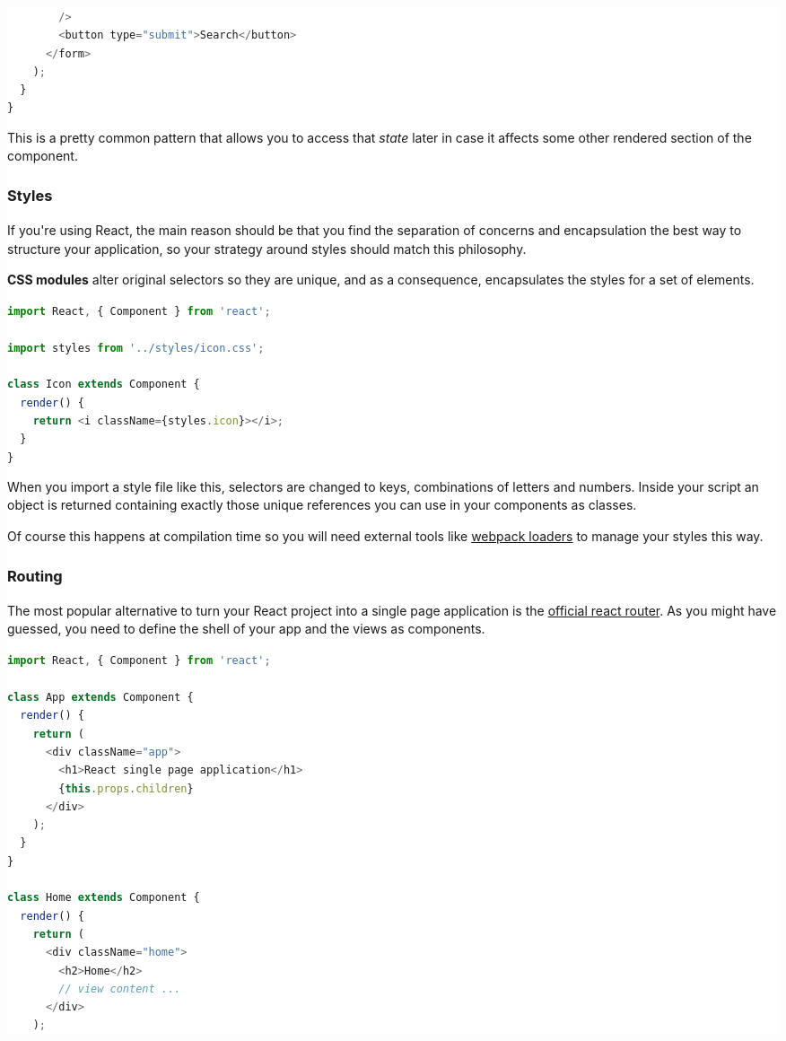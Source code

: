 ```js
        />
        <button type="submit">Search</button>
      </form>
    );
  }
}
```

This is a pretty common pattern that allows you to access that _state_ later in case it affects some other rendered section of the component.

### Styles

If you're using React, the main reason should be that you find the separation of concerns and encapsulation the best way to structure your application, so your strategy around styles should match this philosophy.

**CSS modules** alter original selectors so they are unique, and as a consequence, encapsulates the styles for a set of elements.

```js
import React, { Component } from 'react';

import styles from '../styles/icon.css';

class Icon extends Component {
  render() {
    return <i className={styles.icon}></i>;
  }
}
```

When you import a style file like this, selectors are changed to keys, combinations of letters and numbers. Inside your script an object is returned containing exactly those unique references you can use in your components as classes.

Of course this happens at compilation time so you will need external tools like [webpack loaders][css-modules-webpack] to manage your styles this way.

### Routing

The most popular alternative to turn your React project into a single page application is the [official react router][react-router]. As you might have guessed, you need to define the shell of your app and the views as components.

```js
import React, { Component } from 'react';

class App extends Component {
  render() {
    return (
      <div className="app">
        <h1>React single page application</h1>
        {this.props.children}
      </div>
    );
  }
}

class Home extends Component {
  render() {
    return (
      <div className="home">
        <h2>Home</h2>
        // view content ...
      </div>
    );
```

[react]: //facebook.github.io/react
[props]: //facebook.github.io/react/docs/reusable-components.html#single-child
[css-modules]: //andrewhfarmer.com/what-are-css-modules/
[css-modules-webpack]: //css-modules.github.io/webpack-demo/
[react-router]: //github.com/reactjs/react-router
[react-app]: //github.com/jeremenichelli/movies/tree/master/results/react
[vue-article]: /2016/06/building-component-based-app-vue/
[react-article]: /2016/07/building-a-component-based-app-react/
[polymer-article]: /2016/08/building-a-component-based-app-polymer/
[angular-article]: /2016/08/building-component-based-app-angular-2/